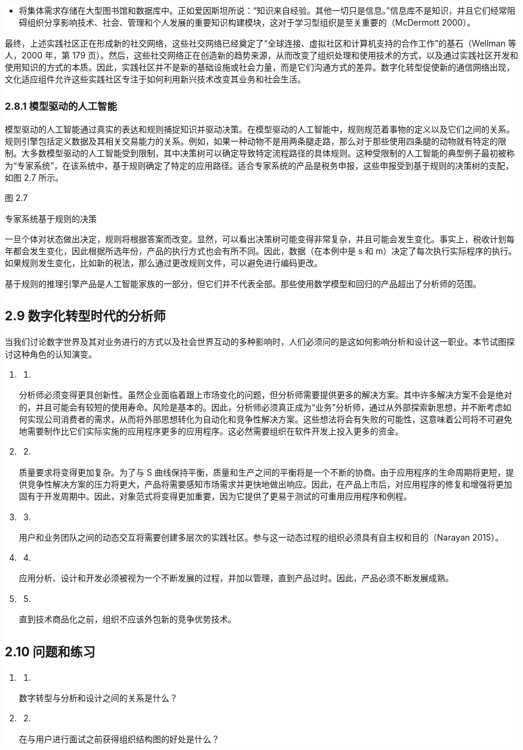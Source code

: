 +   将集体需求存储在大型图书馆和数据库中。正如爱因斯坦所说：“知识来自经验。其他一切只是信息。”信息库不是知识，并且它们经常阻碍组织分享影响技术、社会、管理和个人发展的重要知识构建模块，这对于学习型组织是至关重要的（McDermott 2000）。

最终，上述实践社区正在形成新的社交网络，这些社交网络已经奠定了“全球连接、虚拟社区和计算机支持的合作工作”的基石（Wellman 等人，2000 年，第 179 页）。然后，这些社交网络正在创造新的趋势来源，从而改变了组织处理和使用技术的方式，以及通过实践社区开发和使用知识的方式的本质。因此，实践社区并不是新的基础设施或社会力量，而是它们沟通方式的差异。数字化转型促使新的通信网络出现，文化适应组件允许这些实践社区专注于如何利用新兴技术改变其业务和社会生活。

### 2.8.1 模型驱动的人工智能

模型驱动的人工智能通过真实的表达和规则捕捉知识并驱动决策。在模型驱动的人工智能中，规则规范着事物的定义以及它们之间的关系。规则引擎包括定义数据及其相关交易能力的关系。例如，如果一种动物不是用两条腿走路，那么对于那些使用四条腿的动物就有特定的限制。大多数模型驱动的人工智能受到限制，其中决策树可以确定导致特定流程路径的具体规则。这种受限制的人工智能的典型例子最初被称为“专家系统”，在该系统中，基于规则确定了特定的应用路径。适合专家系统的产品是税务申报，这些申报受到基于规则的决策树的支配，如图 2.7 所示。

图 2.7

专家系统基于规则的决策

一旦个体对状态做出决定，规则将根据答案而改变。显然，可以看出决策树可能变得非常复杂，并且可能会发生变化。事实上，税收计划每年都会发生变化，因此根据所选年份，产品的执行方式也会有所不同。因此，数据（在本例中是 s 和 m）决定了每次执行实际程序的执行。如果规则发生变化，比如新的税法，那么通过更改规则文件，可以避免进行编码更改。

基于规则的推理引擎产品是人工智能家族的一部分，但它们并不代表全部。那些使用数学模型和回归的产品超出了分析师的范围。

## 2.9 数字化转型时代的分析师

当我们讨论数字世界及其对业务进行的方式以及社会世界互动的多种影响时，人们必须问的是这如何影响分析和设计这一职业。本节试图探讨这种角色的认知演变。

1.  1.

    分析师必须变得更具创新性。虽然企业面临着跟上市场变化的问题，但分析师需要提供更多的解决方案。其中许多解决方案不会是绝对的，并且可能会有较短的使用寿命。风险是基本的。因此，分析师必须真正成为“业务”分析师，通过从外部探索新思想，并不断考虑如何实现公司消费者的需求，从而将外部思想转化为自动化和竞争性解决方案。这些想法将会有失败的可能性，这意味着公司将不可避免地需要制作比它们实际实施的应用程序更多的应用程序。这必然需要组织在软件开发上投入更多的资金。

1.  2.

    质量要求将变得更加复杂。为了与 S 曲线保持平衡，质量和生产之间的平衡将是一个不断的协商。由于应用程序的生命周期将更短，提供竞争性解决方案的压力将更大，产品将需要感知市场需求并更快地做出响应。因此，在产品上市后，对应用程序的修复和增强将更加固有于开发周期中。因此，对象范式将变得更加重要，因为它提供了更易于测试的可重用应用程序和例程。

1.  3.

    用户和业务团队之间的动态交互将需要创建多层次的实践社区。参与这一动态过程的组织必须具有自主权和目的（Narayan 2015）。

1.  4.

    应用分析、设计和开发必须被视为一个不断发展的过程，并加以管理，直到产品过时。因此，产品必须不断发展成熟。

1.  5.

    直到技术商品化之前，组织不应该外包新的竞争优势技术。

## 2.10 问题和练习

1.  1.

    数字转型与分析和设计之间的关系是什么？

1.  2.

    在与用户进行面试之前获得组织结构图的好处是什么？
